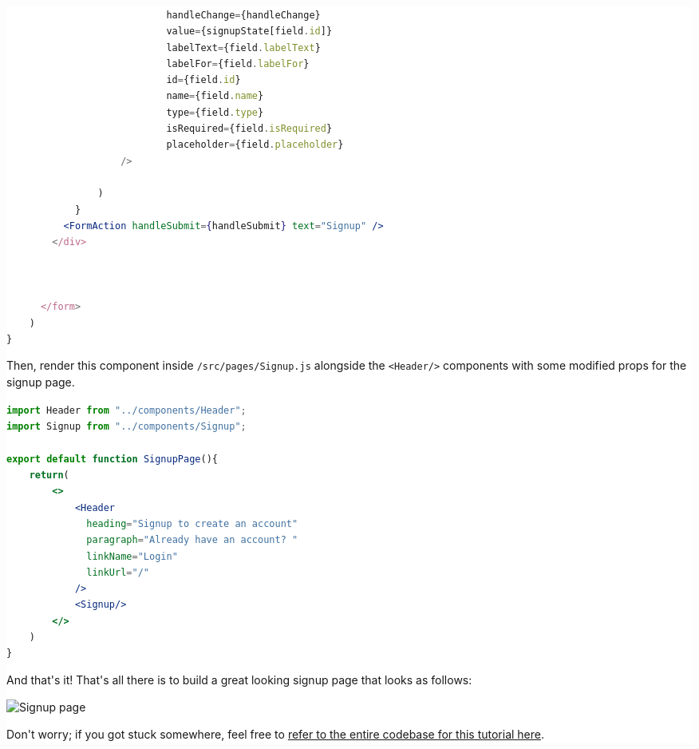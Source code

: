 ```jsx
                            handleChange={handleChange}
                            value={signupState[field.id]}
                            labelText={field.labelText}
                            labelFor={field.labelFor}
                            id={field.id}
                            name={field.name}
                            type={field.type}
                            isRequired={field.isRequired}
                            placeholder={field.placeholder}
                    />
                
                )
            }
          <FormAction handleSubmit={handleSubmit} text="Signup" />
        </div>

         

      </form>
    )
}
```

Then, render this component inside `/src/pages/Signup.js` alongside the `<Header/>` components with some modified props for the signup page. 

```jsx
import Header from "../components/Header";
import Signup from "../components/Signup";

export default function SignupPage(){
    return(
        <>
            <Header
              heading="Signup to create an account"
              paragraph="Already have an account? "
              linkName="Login"
              linkUrl="/"
            />
            <Signup/>
        </>
    )
}
```

And that's it! That's all there is to build a great looking signup page that looks as follows:

![Signup page](./Signup%20page.png)

Don't worry; if you got stuck somewhere, feel free to [refer to the entire codebase for this tutorial here](https://github.com/LoginRadius/engineering-blog-samples/tree/master/React/react-tailwind-app). 
